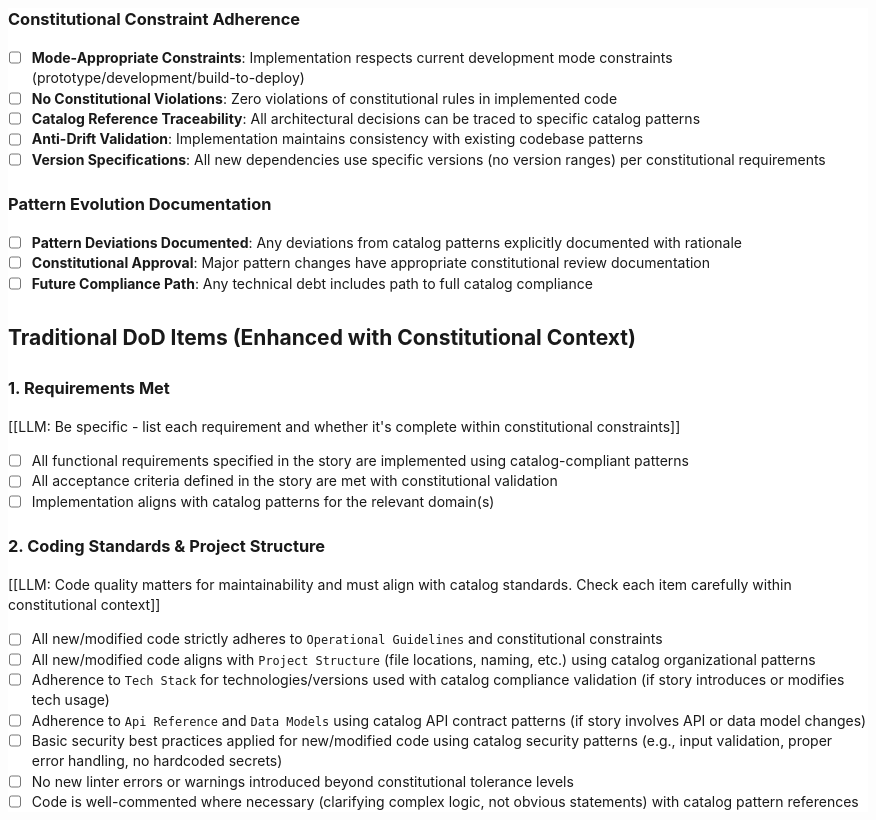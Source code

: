### Constitutional Constraint Adherence

- [ ] **Mode-Appropriate Constraints**: Implementation respects current development mode constraints (prototype/development/build-to-deploy)
- [ ] **No Constitutional Violations**: Zero violations of constitutional rules in implemented code
- [ ] **Catalog Reference Traceability**: All architectural decisions can be traced to specific catalog patterns
- [ ] **Anti-Drift Validation**: Implementation maintains consistency with existing codebase patterns
- [ ] **Version Specifications**: All new dependencies use specific versions (no version ranges) per constitutional requirements

### Pattern Evolution Documentation

- [ ] **Pattern Deviations Documented**: Any deviations from catalog patterns explicitly documented with rationale
- [ ] **Constitutional Approval**: Major pattern changes have appropriate constitutional review documentation
- [ ] **Future Compliance Path**: Any technical debt includes path to full catalog compliance

## Traditional DoD Items (Enhanced with Constitutional Context)

### 1. Requirements Met

[[LLM: Be specific - list each requirement and whether it's complete within constitutional constraints]]

- [ ] All functional requirements specified in the story are implemented using catalog-compliant patterns
- [ ] All acceptance criteria defined in the story are met with constitutional validation
- [ ] Implementation aligns with catalog patterns for the relevant domain(s)

### 2. Coding Standards & Project Structure

[[LLM: Code quality matters for maintainability and must align with catalog standards. Check each item carefully within constitutional context]]

- [ ] All new/modified code strictly adheres to `Operational Guidelines` and constitutional constraints
- [ ] All new/modified code aligns with `Project Structure` (file locations, naming, etc.) using catalog organizational patterns
- [ ] Adherence to `Tech Stack` for technologies/versions used with catalog compliance validation (if story introduces or modifies tech usage)
- [ ] Adherence to `Api Reference` and `Data Models` using catalog API contract patterns (if story involves API or data model changes)
- [ ] Basic security best practices applied for new/modified code using catalog security patterns (e.g., input validation, proper error handling, no hardcoded secrets)
- [ ] No new linter errors or warnings introduced beyond constitutional tolerance levels
- [ ] Code is well-commented where necessary (clarifying complex logic, not obvious statements) with catalog pattern references
